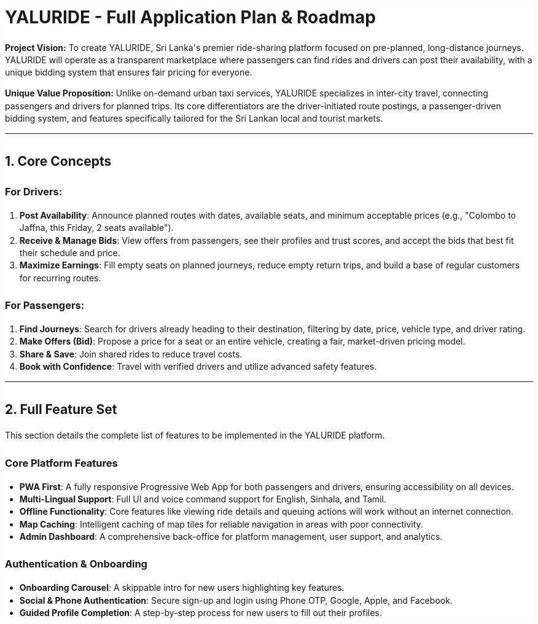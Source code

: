 # YALURIDE - Full Application Plan & Roadmap

**Project Vision:** To create YALURIDE, Sri Lanka's premier ride-sharing platform focused on pre-planned, long-distance journeys. YALURIDE will operate as a transparent marketplace where passengers can find rides and drivers can post their availability, with a unique bidding system that ensures fair pricing for everyone.

**Unique Value Proposition:** Unlike on-demand urban taxi services, YALURIDE specializes in inter-city travel, connecting passengers and drivers for planned trips. Its core differentiators are the driver-initiated route postings, a passenger-driven bidding system, and features specifically tailored for the Sri Lankan local and tourist markets.

---

## 1. Core Concepts

### For Drivers:
1.  **Post Availability**: Announce planned routes with dates, available seats, and minimum acceptable prices (e.g., "Colombo to Jaffna, this Friday, 2 seats available").
2.  **Receive & Manage Bids**: View offers from passengers, see their profiles and trust scores, and accept the bids that best fit their schedule and price.
3.  **Maximize Earnings**: Fill empty seats on planned journeys, reduce empty return trips, and build a base of regular customers for recurring routes.

### For Passengers:
1.  **Find Journeys**: Search for drivers already heading to their destination, filtering by date, price, vehicle type, and driver rating.
2.  **Make Offers (Bid)**: Propose a price for a seat or an entire vehicle, creating a fair, market-driven pricing model.
3.  **Share & Save**: Join shared rides to reduce travel costs.
4.  **Book with Confidence**: Travel with verified drivers and utilize advanced safety features.

---

## 2. Full Feature Set

This section details the complete list of features to be implemented in the YALURIDE platform.

### Core Platform Features
-   **PWA First**: A fully responsive Progressive Web App for both passengers and drivers, ensuring accessibility on all devices.
-   **Multi-Lingual Support**: Full UI and voice command support for English, Sinhala, and Tamil.
-   **Offline Functionality**: Core features like viewing ride details and queuing actions will work without an internet connection.
-   **Map Caching**: Intelligent caching of map tiles for reliable navigation in areas with poor connectivity.
-   **Admin Dashboard**: A comprehensive back-office for platform management, user support, and analytics.

### Authentication & Onboarding
-   **Onboarding Carousel**: A skippable intro for new users highlighting key features.
-   **Social & Phone Authentication**: Secure sign-up and login using Phone OTP, Google, Apple, and Facebook.
-   **Guided Profile Completion**: A step-by-step process for new users to fill out their profiles.
